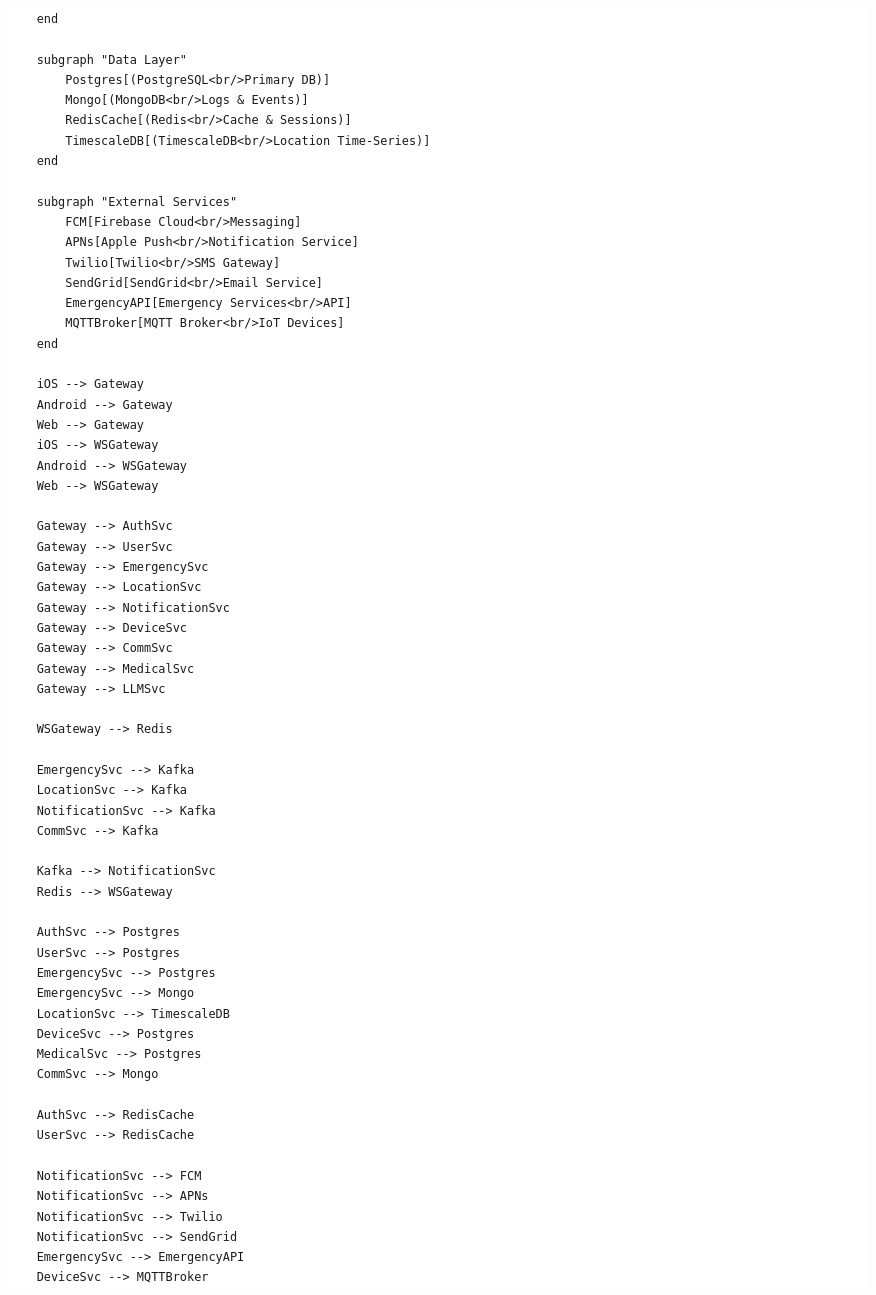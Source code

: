 ```
    end

    subgraph "Data Layer"
        Postgres[(PostgreSQL<br/>Primary DB)]
        Mongo[(MongoDB<br/>Logs & Events)]
        RedisCache[(Redis<br/>Cache & Sessions)]
        TimescaleDB[(TimescaleDB<br/>Location Time-Series)]
    end

    subgraph "External Services"
        FCM[Firebase Cloud<br/>Messaging]
        APNs[Apple Push<br/>Notification Service]
        Twilio[Twilio<br/>SMS Gateway]
        SendGrid[SendGrid<br/>Email Service]
        EmergencyAPI[Emergency Services<br/>API]
        MQTTBroker[MQTT Broker<br/>IoT Devices]
    end

    iOS --> Gateway
    Android --> Gateway
    Web --> Gateway
    iOS --> WSGateway
    Android --> WSGateway
    Web --> WSGateway

    Gateway --> AuthSvc
    Gateway --> UserSvc
    Gateway --> EmergencySvc
    Gateway --> LocationSvc
    Gateway --> NotificationSvc
    Gateway --> DeviceSvc
    Gateway --> CommSvc
    Gateway --> MedicalSvc
    Gateway --> LLMSvc

    WSGateway --> Redis

    EmergencySvc --> Kafka
    LocationSvc --> Kafka
    NotificationSvc --> Kafka
    CommSvc --> Kafka

    Kafka --> NotificationSvc
    Redis --> WSGateway

    AuthSvc --> Postgres
    UserSvc --> Postgres
    EmergencySvc --> Postgres
    EmergencySvc --> Mongo
    LocationSvc --> TimescaleDB
    DeviceSvc --> Postgres
    MedicalSvc --> Postgres
    CommSvc --> Mongo

    AuthSvc --> RedisCache
    UserSvc --> RedisCache

    NotificationSvc --> FCM
    NotificationSvc --> APNs
    NotificationSvc --> Twilio
    NotificationSvc --> SendGrid
    EmergencySvc --> EmergencyAPI
    DeviceSvc --> MQTTBroker
```